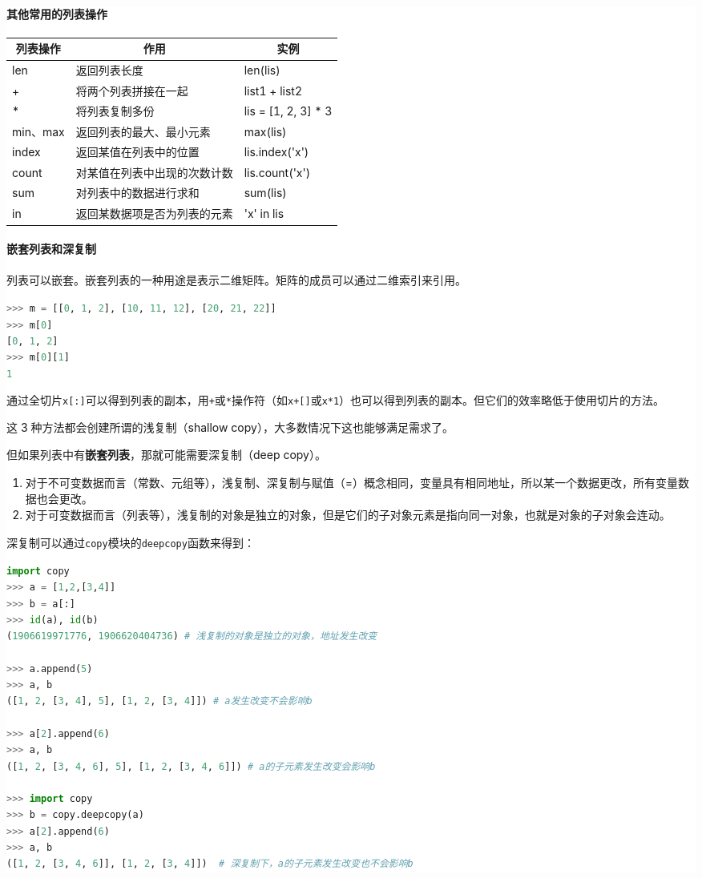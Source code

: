 #### 其他常用的列表操作

| 列表操作 | 作用                         | 实例                 |
| -------- | ---------------------------- | -------------------- |
| len      | 返回列表长度                 | len(lis)             |
| +        | 将两个列表拼接在一起         | list1 + list2        |
| \*       | 将列表复制多份               | lis = [1, 2, 3] \* 3 |
| min、max | 返回列表的最大、最小元素     | max(lis)             |
| index    | 返回某值在列表中的位置       | lis.index('x')       |
| count    | 对某值在列表中出现的次数计数 | lis.count('x')       |
| sum      | 对列表中的数据进行求和       | sum(lis)             |
| in       | 返回某数据项是否为列表的元素 | 'x' in lis           |

#### 嵌套列表和深复制

列表可以嵌套。嵌套列表的一种用途是表示二维矩阵。矩阵的成员可以通过二维索引来引用。

```python
>>> m = [[0, 1, 2], [10, 11, 12], [20, 21, 22]]
>>> m[0]
[0, 1, 2]
>>> m[0][1]
1
```

通过全切片`x[:]`可以得到列表的副本，用`+`或`*`操作符（如`x+[]`或`x*1`）也可以得到列表的副本。但它们的效率略低于使用切片的方法。

这 3 种方法都会创建所谓的浅复制（shallow copy），大多数情况下这也能够满足需求了。

但如果列表中有**嵌套列表**，那就可能需要深复制（deep copy）。

1. 对于不可变数据而言（常数、元组等），浅复制、深复制与赋值（=）概念相同，变量具有相同地址，所以某一个数据更改，所有变量数据也会更改。
2. 对于可变数据而言（列表等），浅复制的对象是独立的对象，但是它们的子对象元素是指向同一对象，也就是对象的子对象会连动。

深复制可以通过`copy`模块的`deepcopy`函数来得到：

```python
import copy
>>> a = [1,2,[3,4]]
>>> b = a[:]
>>> id(a), id(b)
(1906619971776, 1906620404736) # 浅复制的对象是独立的对象，地址发生改变

>>> a.append(5)
>>> a, b
([1, 2, [3, 4], 5], [1, 2, [3, 4]]) # a发生改变不会影响b

>>> a[2].append(6)
>>> a, b
([1, 2, [3, 4, 6], 5], [1, 2, [3, 4, 6]]) # a的子元素发生改变会影响b

>>> import copy
>>> b = copy.deepcopy(a)
>>> a[2].append(6)
>>> a, b
([1, 2, [3, 4, 6]], [1, 2, [3, 4]])  # 深复制下，a的子元素发生改变也不会影响b
```
